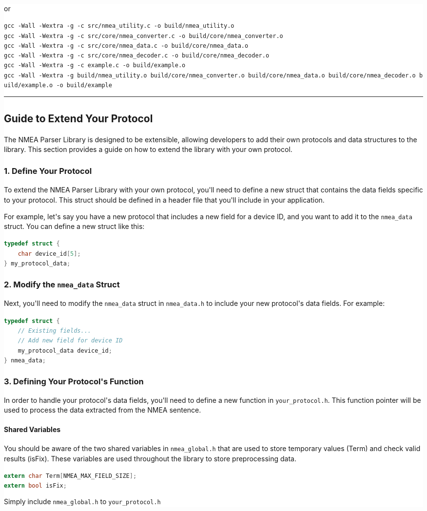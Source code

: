 or

```
gcc -Wall -Wextra -g -c src/nmea_utility.c -o build/nmea_utility.o
gcc -Wall -Wextra -g -c src/core/nmea_converter.c -o build/core/nmea_converter.o
gcc -Wall -Wextra -g -c src/core/nmea_data.c -o build/core/nmea_data.o
gcc -Wall -Wextra -g -c src/core/nmea_decoder.c -o build/core/nmea_decoder.o
gcc -Wall -Wextra -g -c example.c -o build/example.o 
gcc -Wall -Wextra -g build/nmea_utility.o build/core/nmea_converter.o build/core/nmea_data.o build/core/nmea_decoder.o build/example.o -o build/example
```
---

## Guide to Extend Your Protocol

The NMEA Parser Library is designed to be extensible, allowing developers to add their own protocols and data structures to the library. This section provides a guide on how to extend the library with your own protocol.


### 1. Define Your Protocol

To extend the NMEA Parser Library with your own protocol, you'll need to define a new struct that contains the data fields specific to your protocol. This struct should be defined in a header file that you'll include in your application.

For example, let's say you have a new protocol that includes a new field for a device ID, and you want to add it to the `nmea_data` struct. You can define a new struct like this:
```c
typedef struct {
    char device_id[5];
} my_protocol_data;
```
### 2. Modify the `nmea_data` Struct

Next, you'll need to modify the `nmea_data` struct in `nmea_data.h` to include your new protocol's data fields. For example:
```c
typedef struct {
    // Existing fields...
    // Add new field for device ID
    my_protocol_data device_id;
} nmea_data;
```
### 3. Defining Your Protocol's Function

In order to handle your protocol's data fields, you'll need to define a new function in `your_protocol.h`. This function pointer will be used to process the data extracted from the NMEA sentence.

#### Shared Variables

You should be aware of the two shared variables in `nmea_global.h` that are used to store temporary values (Term) and check valid results (isFix). These variables are used throughout the library to store preprocessing data.
```c
extern char Term[NMEA_MAX_FIELD_SIZE];
extern bool isFix;
```
Simply include `nmea_global.h` to `your_protocol.h`

